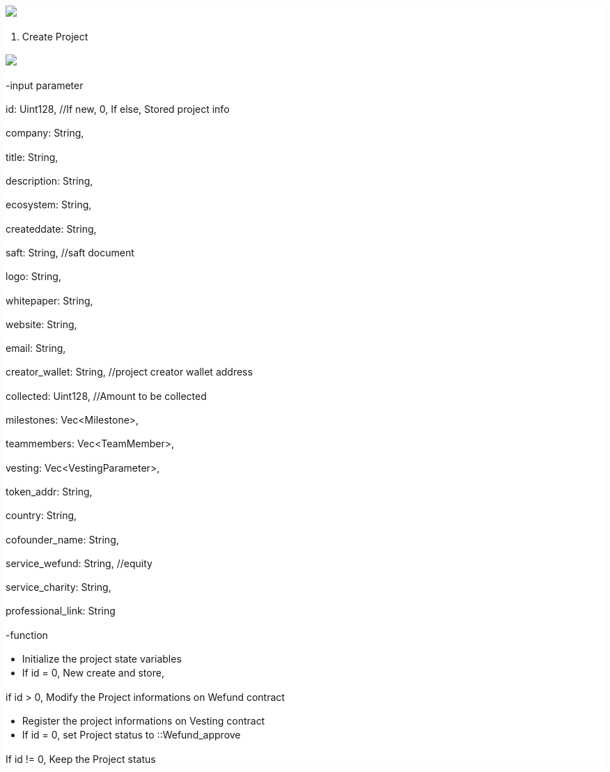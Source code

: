 ![](RackMultipart20220601-1-8dmb8p_html_5da37c8ddc8227.png)

1. Create Project

![](RackMultipart20220601-1-8dmb8p_html_99b8541adf9a0ec1.png)

-input parameter

id: Uint128, //If new, 0, If else, Stored project info

company: String,

title: String,

description: String,

ecosystem: String,

createddate: String,

saft: String, //saft document

logo: String,

whitepaper: String,

website: String,

email: String,

creator\_wallet: String, //project creator wallet address

collected: Uint128, //Amount to be collected

milestones: Vec\<Milestone\>,

teammembers: Vec\<TeamMember\>,

vesting: Vec\<VestingParameter\>,

token\_addr: String,

country: String,

cofounder\_name: String,

service\_wefund: String, //equity

service\_charity: String,

professional\_link: String

-function

- Initialize the project state variables
- If id = 0, New create and store,

if id \> 0, Modify the Project informations on Wefund contract

- Register the project informations on Vesting contract
- If id = 0, set Project status to ::Wefund\_approve

If id != 0, Keep the Project status
